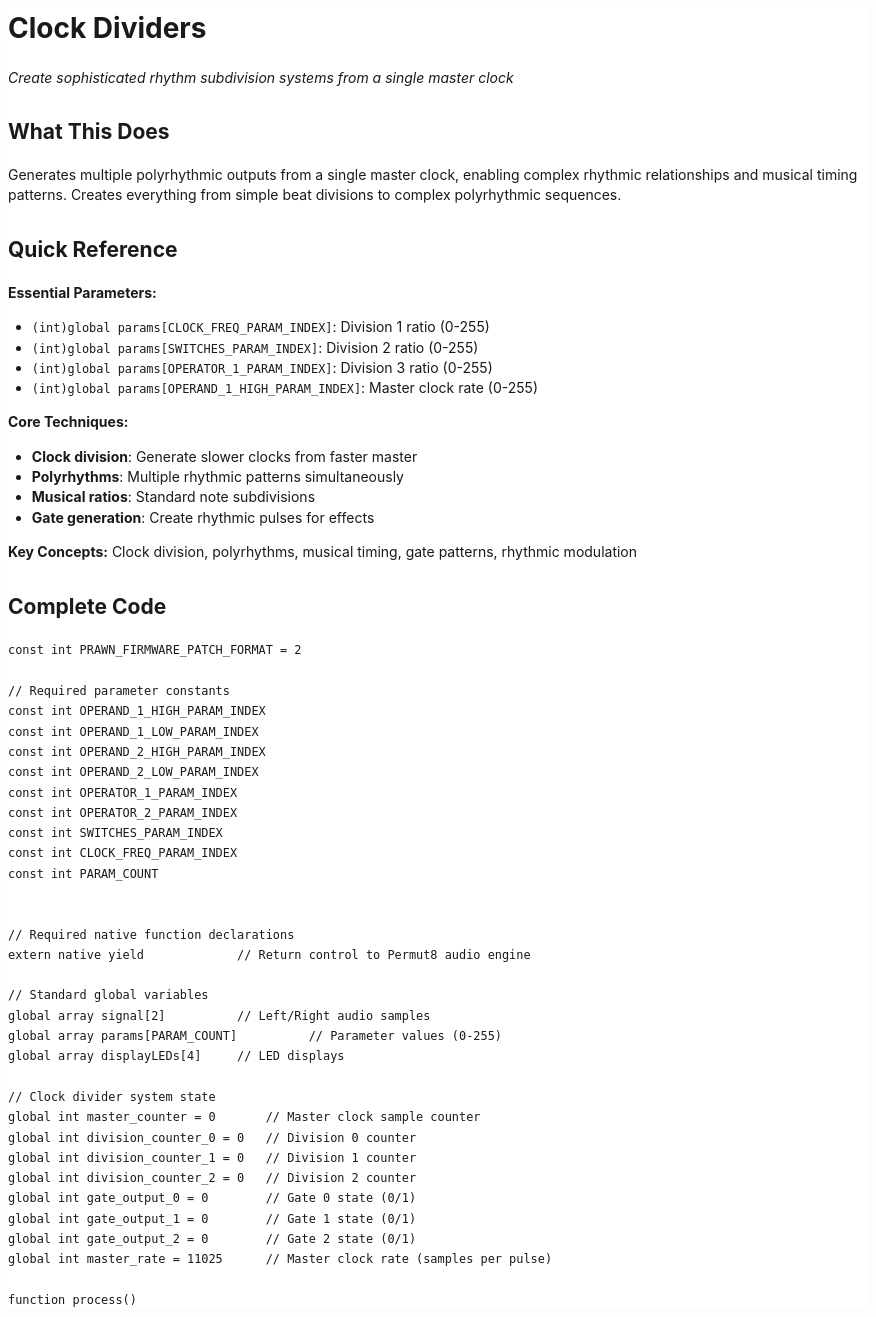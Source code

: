 # Clock Dividers

*Create sophisticated rhythm subdivision systems from a single master clock*

## What This Does

Generates multiple polyrhythmic outputs from a single master clock, enabling complex rhythmic relationships and musical timing patterns. Creates everything from simple beat divisions to complex polyrhythmic sequences.

## Quick Reference

**Essential Parameters:**
- `(int)global params[CLOCK_FREQ_PARAM_INDEX]`: Division 1 ratio (0-255)
- `(int)global params[SWITCHES_PARAM_INDEX]`: Division 2 ratio (0-255)
- `(int)global params[OPERATOR_1_PARAM_INDEX]`: Division 3 ratio (0-255)
- `(int)global params[OPERAND_1_HIGH_PARAM_INDEX]`: Master clock rate (0-255)

**Core Techniques:**
- **Clock division**: Generate slower clocks from faster master
- **Polyrhythms**: Multiple rhythmic patterns simultaneously
- **Musical ratios**: Standard note subdivisions
- **Gate generation**: Create rhythmic pulses for effects

**Key Concepts:** Clock division, polyrhythms, musical timing, gate patterns, rhythmic modulation

## Complete Code

```impala
const int PRAWN_FIRMWARE_PATCH_FORMAT = 2

// Required parameter constants
const int OPERAND_1_HIGH_PARAM_INDEX
const int OPERAND_1_LOW_PARAM_INDEX
const int OPERAND_2_HIGH_PARAM_INDEX
const int OPERAND_2_LOW_PARAM_INDEX
const int OPERATOR_1_PARAM_INDEX
const int OPERATOR_2_PARAM_INDEX
const int SWITCHES_PARAM_INDEX
const int CLOCK_FREQ_PARAM_INDEX
const int PARAM_COUNT


// Required native function declarations
extern native yield             // Return control to Permut8 audio engine

// Standard global variables
global array signal[2]          // Left/Right audio samples
global array params[PARAM_COUNT]          // Parameter values (0-255)
global array displayLEDs[4]     // LED displays

// Clock divider system state
global int master_counter = 0       // Master clock sample counter
global int division_counter_0 = 0   // Division 0 counter
global int division_counter_1 = 0   // Division 1 counter
global int division_counter_2 = 0   // Division 2 counter
global int gate_output_0 = 0        // Gate 0 state (0/1)
global int gate_output_1 = 0        // Gate 1 state (0/1)
global int gate_output_2 = 0        // Gate 2 state (0/1)
global int master_rate = 11025      // Master clock rate (samples per pulse)

function process()
```